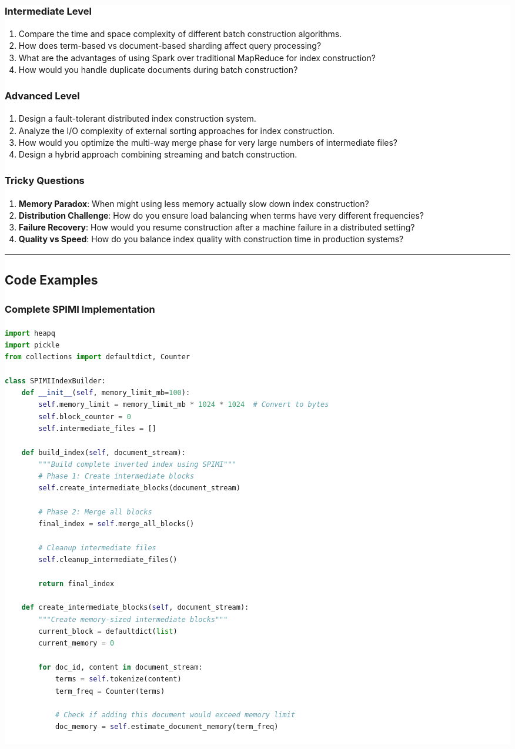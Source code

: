 ### Intermediate Level
1. Compare the time and space complexity of different batch construction algorithms.
2. How does term-based vs document-based sharding affect query processing?
3. What are the advantages of using Spark over traditional MapReduce for index construction?
4. How would you handle duplicate documents during batch construction?

### Advanced Level
1. Design a fault-tolerant distributed index construction system.
2. Analyze the I/O complexity of external sorting approaches for index construction.
3. How would you optimize the multi-way merge phase for very large numbers of intermediate files?
4. Design a hybrid approach combining streaming and batch construction.

### Tricky Questions
1. **Memory Paradox**: When might using less memory actually slow down index construction?
2. **Distribution Challenge**: How do you ensure load balancing when terms have very different frequencies?
3. **Failure Recovery**: How would you resume construction after a machine failure in a distributed setting?
4. **Quality vs Speed**: How do you balance index quality with construction time in production systems?

---

## Code Examples

### Complete SPIMI Implementation
```python
import heapq
import pickle
from collections import defaultdict, Counter

class SPIMIIndexBuilder:
    def __init__(self, memory_limit_mb=100):
        self.memory_limit = memory_limit_mb * 1024 * 1024  # Convert to bytes
        self.block_counter = 0
        self.intermediate_files = []
    
    def build_index(self, document_stream):
        """Build complete inverted index using SPIMI"""
        # Phase 1: Create intermediate blocks
        self.create_intermediate_blocks(document_stream)
        
        # Phase 2: Merge all blocks
        final_index = self.merge_all_blocks()
        
        # Cleanup intermediate files
        self.cleanup_intermediate_files()
        
        return final_index
    
    def create_intermediate_blocks(self, document_stream):
        """Create memory-sized intermediate blocks"""
        current_block = defaultdict(list)
        current_memory = 0
        
        for doc_id, content in document_stream:
            terms = self.tokenize(content)
            term_freq = Counter(terms)
            
            # Check if adding this document would exceed memory limit
            doc_memory = self.estimate_document_memory(term_freq)
            
```